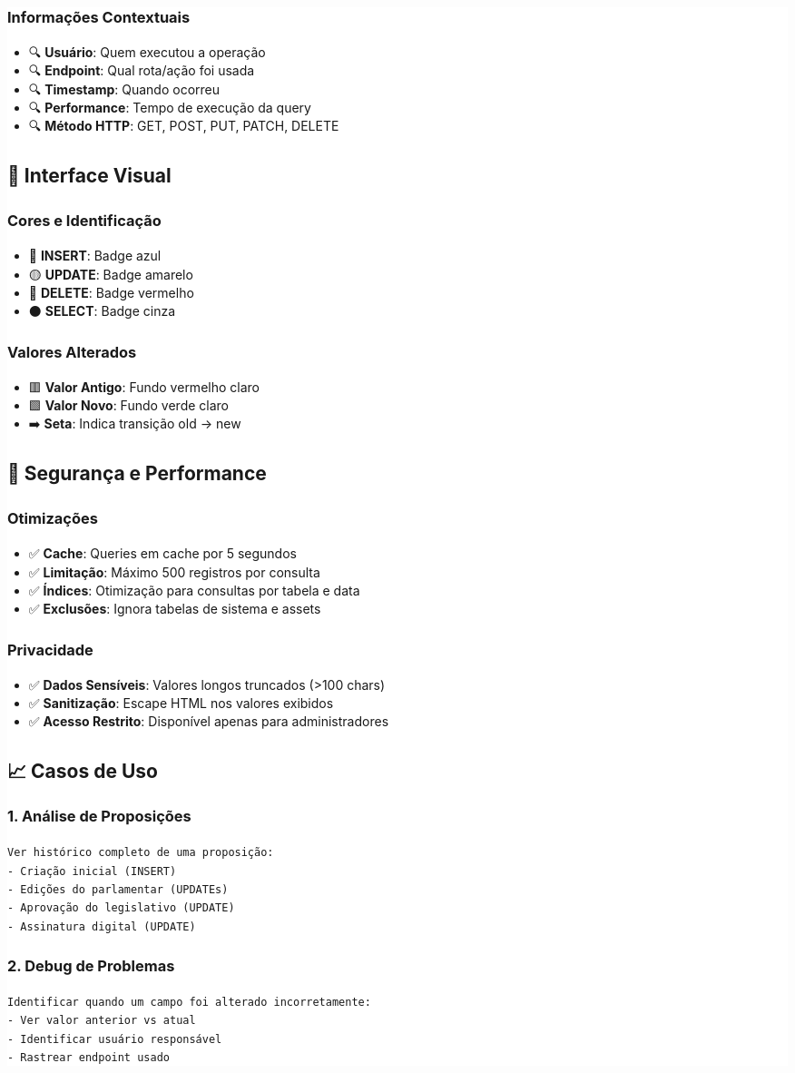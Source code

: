 ### Informações Contextuais
- 🔍 **Usuário**: Quem executou a operação
- 🔍 **Endpoint**: Qual rota/ação foi usada
- 🔍 **Timestamp**: Quando ocorreu
- 🔍 **Performance**: Tempo de execução da query
- 🔍 **Método HTTP**: GET, POST, PUT, PATCH, DELETE

## 🎨 Interface Visual

### Cores e Identificação
- 🔵 **INSERT**: Badge azul
- 🟡 **UPDATE**: Badge amarelo
- 🔴 **DELETE**: Badge vermelho
- ⚫ **SELECT**: Badge cinza

### Valores Alterados
- 🟥 **Valor Antigo**: Fundo vermelho claro
- 🟩 **Valor Novo**: Fundo verde claro
- ➡️ **Seta**: Indica transição old → new

## 🔐 Segurança e Performance

### Otimizações
- ✅ **Cache**: Queries em cache por 5 segundos
- ✅ **Limitação**: Máximo 500 registros por consulta
- ✅ **Índices**: Otimização para consultas por tabela e data
- ✅ **Exclusões**: Ignora tabelas de sistema e assets

### Privacidade
- ✅ **Dados Sensíveis**: Valores longos truncados (>100 chars)
- ✅ **Sanitização**: Escape HTML nos valores exibidos
- ✅ **Acesso Restrito**: Disponível apenas para administradores

## 📈 Casos de Uso

### 1. **Análise de Proposições**
```
Ver histórico completo de uma proposição:
- Criação inicial (INSERT)
- Edições do parlamentar (UPDATEs)
- Aprovação do legislativo (UPDATE)
- Assinatura digital (UPDATE)
```

### 2. **Debug de Problemas**
```
Identificar quando um campo foi alterado incorretamente:
- Ver valor anterior vs atual
- Identificar usuário responsável
- Rastrear endpoint usado
```
